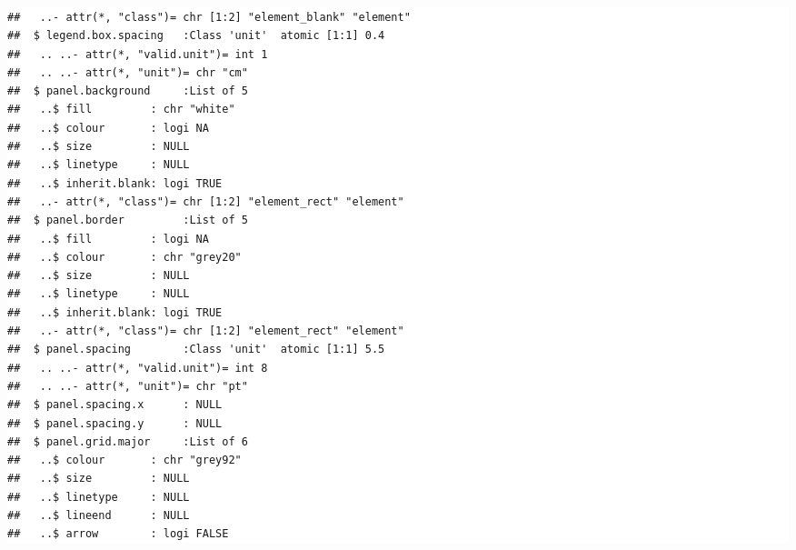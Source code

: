     ##   ..- attr(*, "class")= chr [1:2] "element_blank" "element"
    ##  $ legend.box.spacing   :Class 'unit'  atomic [1:1] 0.4
    ##   .. ..- attr(*, "valid.unit")= int 1
    ##   .. ..- attr(*, "unit")= chr "cm"
    ##  $ panel.background     :List of 5
    ##   ..$ fill         : chr "white"
    ##   ..$ colour       : logi NA
    ##   ..$ size         : NULL
    ##   ..$ linetype     : NULL
    ##   ..$ inherit.blank: logi TRUE
    ##   ..- attr(*, "class")= chr [1:2] "element_rect" "element"
    ##  $ panel.border         :List of 5
    ##   ..$ fill         : logi NA
    ##   ..$ colour       : chr "grey20"
    ##   ..$ size         : NULL
    ##   ..$ linetype     : NULL
    ##   ..$ inherit.blank: logi TRUE
    ##   ..- attr(*, "class")= chr [1:2] "element_rect" "element"
    ##  $ panel.spacing        :Class 'unit'  atomic [1:1] 5.5
    ##   .. ..- attr(*, "valid.unit")= int 8
    ##   .. ..- attr(*, "unit")= chr "pt"
    ##  $ panel.spacing.x      : NULL
    ##  $ panel.spacing.y      : NULL
    ##  $ panel.grid.major     :List of 6
    ##   ..$ colour       : chr "grey92"
    ##   ..$ size         : NULL
    ##   ..$ linetype     : NULL
    ##   ..$ lineend      : NULL
    ##   ..$ arrow        : logi FALSE